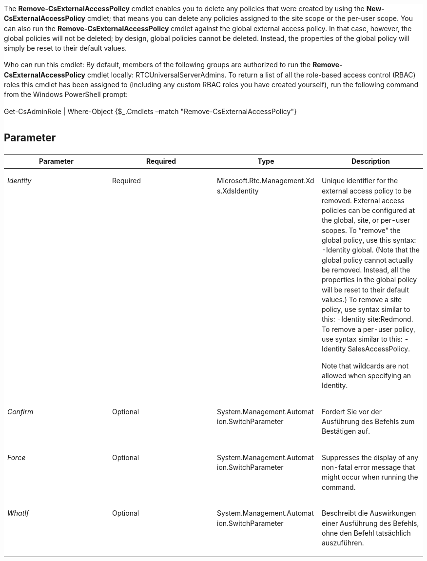 The **Remove-CsExternalAccessPolicy** cmdlet enables you to delete any policies that were created by using the **New-CsExternalAccessPolicy** cmdlet; that means you can delete any policies assigned to the site scope or the per-user scope. You can also run the **Remove-CsExternalAccessPolicy** cmdlet against the global external access policy. In that case, however, the global policies will not be deleted; by design, global policies cannot be deleted. Instead, the properties of the global policy will simply be reset to their default values.

Who can run this cmdlet: By default, members of the following groups are authorized to run the **Remove-CsExternalAccessPolicy** cmdlet locally: RTCUniversalServerAdmins. To return a list of all the role-based access control (RBAC) roles this cmdlet has been assigned to (including any custom RBAC roles you have created yourself), run the following command from the Windows PowerShell prompt:

Get-CsAdminRole | Where-Object {$\_.Cmdlets –match "Remove-CsExternalAccessPolicy"}

## Parameter


<table>
<colgroup>
<col style="width: 25%" />
<col style="width: 25%" />
<col style="width: 25%" />
<col style="width: 25%" />
</colgroup>
<thead>
<tr class="header">
<th>Parameter</th>
<th>Required</th>
<th>Type</th>
<th>Description</th>
</tr>
</thead>
<tbody>
<tr class="odd">
<td><p><em>Identity</em></p></td>
<td><p>Required</p></td>
<td><p>Microsoft.Rtc.Management.Xds.XdsIdentity</p></td>
<td><p>Unique identifier for the external access policy to be removed. External access policies can be configured at the global, site, or per-user scopes. To “remove” the global policy, use this syntax: -Identity global. (Note that the global policy cannot actually be removed. Instead, all the properties in the global policy will be reset to their default values.) To remove a site policy, use syntax similar to this: -Identity site:Redmond. To remove a per-user policy, use syntax similar to this: -Identity SalesAccessPolicy.</p>
<p>Note that wildcards are not allowed when specifying an Identity.</p></td>
</tr>
<tr class="even">
<td><p><em>Confirm</em></p></td>
<td><p>Optional</p></td>
<td><p>System.Management.Automation.SwitchParameter</p></td>
<td><p>Fordert Sie vor der Ausführung des Befehls zum Bestätigen auf.</p></td>
</tr>
<tr class="odd">
<td><p><em>Force</em></p></td>
<td><p>Optional</p></td>
<td><p>System.Management.Automation.SwitchParameter</p></td>
<td><p>Suppresses the display of any non-fatal error message that might occur when running the command.</p></td>
</tr>
<tr class="even">
<td><p><em>WhatIf</em></p></td>
<td><p>Optional</p></td>
<td><p>System.Management.Automation.SwitchParameter</p></td>
<td><p>Beschreibt die Auswirkungen einer Ausführung des Befehls, ohne den Befehl tatsächlich auszuführen.</p></td>
</tr>
